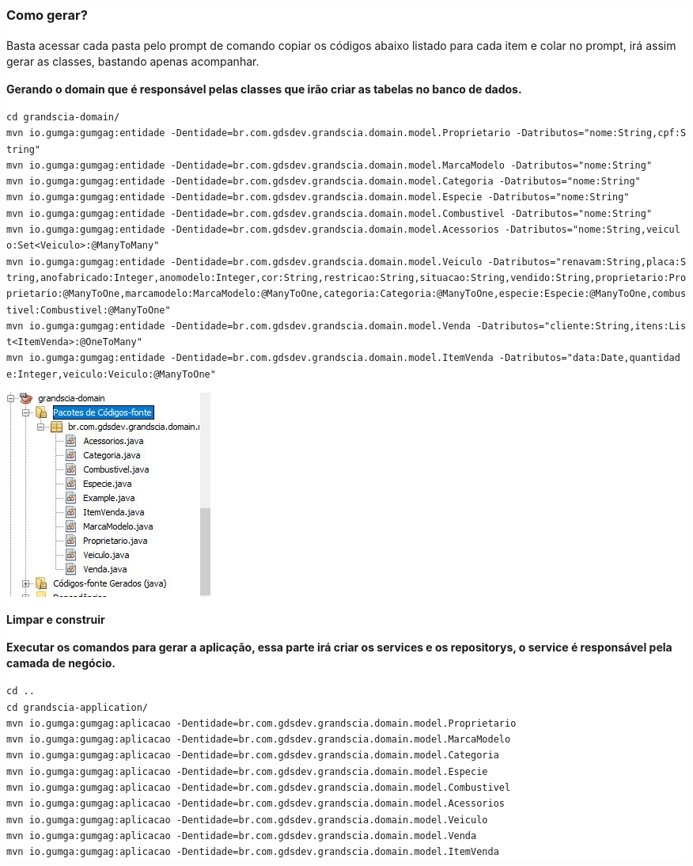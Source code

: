 ### Como gerar?

Basta acessar cada pasta pelo prompt de comando copiar os códigos abaixo listado para cada item e colar no prompt, irá assim gerar as classes, bastando apenas acompanhar. 

**Gerando o domain que é responsável pelas classes que irão criar as tabelas no banco de dados.**
```
cd grandscia-domain/
mvn io.gumga:gumgag:entidade -Dentidade=br.com.gdsdev.grandscia.domain.model.Proprietario -Datributos="nome:String,cpf:String"
mvn io.gumga:gumgag:entidade -Dentidade=br.com.gdsdev.grandscia.domain.model.MarcaModelo -Datributos="nome:String"
mvn io.gumga:gumgag:entidade -Dentidade=br.com.gdsdev.grandscia.domain.model.Categoria -Datributos="nome:String"
mvn io.gumga:gumgag:entidade -Dentidade=br.com.gdsdev.grandscia.domain.model.Especie -Datributos="nome:String"
mvn io.gumga:gumgag:entidade -Dentidade=br.com.gdsdev.grandscia.domain.model.Combustivel -Datributos="nome:String"
mvn io.gumga:gumgag:entidade -Dentidade=br.com.gdsdev.grandscia.domain.model.Acessorios -Datributos="nome:String,veiculo:Set<Veiculo>:@ManyToMany"
mvn io.gumga:gumgag:entidade -Dentidade=br.com.gdsdev.grandscia.domain.model.Veiculo -Datributos="renavam:String,placa:String,anofabricado:Integer,anomodelo:Integer,cor:String,restricao:String,situacao:String,vendido:String,proprietario:Proprietario:@ManyToOne,marcamodelo:MarcaModelo:@ManyToOne,categoria:Categoria:@ManyToOne,especie:Especie:@ManyToOne,combustivel:Combustivel:@ManyToOne"
mvn io.gumga:gumgag:entidade -Dentidade=br.com.gdsdev.grandscia.domain.model.Venda -Datributos="cliente:String,itens:List<ItemVenda>:@OneToMany"
mvn io.gumga:gumgag:entidade -Dentidade=br.com.gdsdev.grandscia.domain.model.ItemVenda -Datributos="data:Date,quantidade:Integer,veiculo:Veiculo:@ManyToOne"
```
![domain](https://github.com/Riggns/grandscia/blob/master/img/domainsar.JPG)

**Limpar e construir**

**Executar os comandos para gerar a aplicação, essa parte irá criar os services e os repositorys, o service é responsável pela camada de negócio.**
```
cd ..
cd grandscia-application/
mvn io.gumga:gumgag:aplicacao -Dentidade=br.com.gdsdev.grandscia.domain.model.Proprietario 
mvn io.gumga:gumgag:aplicacao -Dentidade=br.com.gdsdev.grandscia.domain.model.MarcaModelo 
mvn io.gumga:gumgag:aplicacao -Dentidade=br.com.gdsdev.grandscia.domain.model.Categoria 
mvn io.gumga:gumgag:aplicacao -Dentidade=br.com.gdsdev.grandscia.domain.model.Especie 
mvn io.gumga:gumgag:aplicacao -Dentidade=br.com.gdsdev.grandscia.domain.model.Combustivel 
mvn io.gumga:gumgag:aplicacao -Dentidade=br.com.gdsdev.grandscia.domain.model.Acessorios 
mvn io.gumga:gumgag:aplicacao -Dentidade=br.com.gdsdev.grandscia.domain.model.Veiculo 
mvn io.gumga:gumgag:aplicacao -Dentidade=br.com.gdsdev.grandscia.domain.model.Venda 
mvn io.gumga:gumgag:aplicacao -Dentidade=br.com.gdsdev.grandscia.domain.model.ItemVenda
```